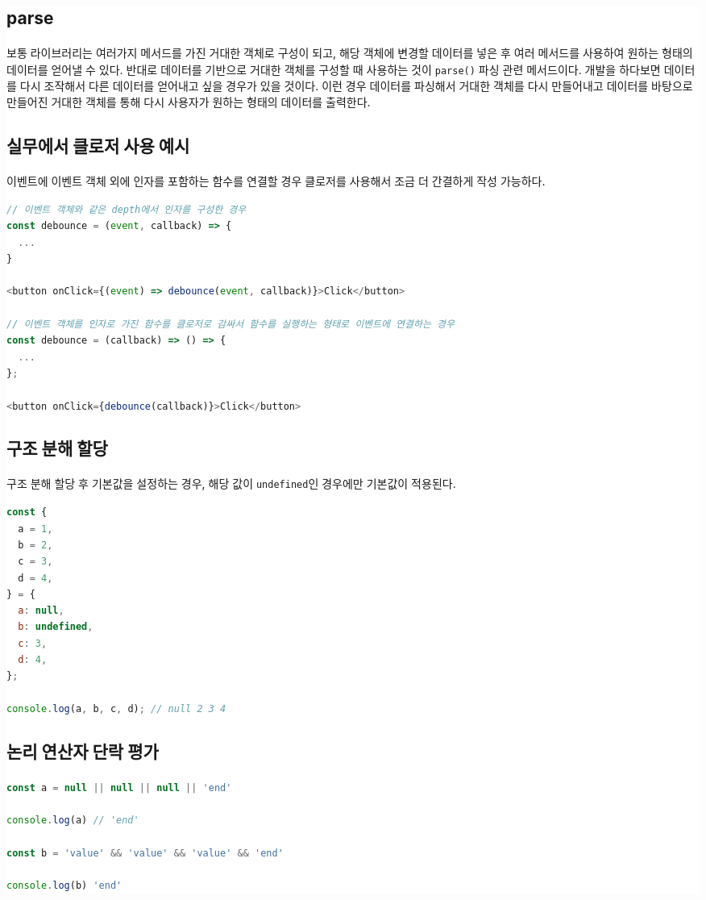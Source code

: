 ## parse

보통 라이브러리는 여러가지 메서드를 가진 거대한 객체로 구성이 되고, 해당 객체에 변경할 데이터를 넣은 후 여러 메서드를 사용하여 원하는 형태의 데이터를 얻어낼 수 있다. 반대로 데이터를 기반으로 거대한 객체를 구성할 때 사용하는 것이 `parse()` 파싱 관련 메서드이다. 개발을 하다보면 데이터를 다시 조작해서 다른 데이터를 얻어내고 싶을 경우가 있을 것이다. 이런 경우 데이터를 파싱해서 거대한 객체를 다시 만들어내고 데이터를 바탕으로 만들어진 거대한 객체를 통해 다시 사용자가 원하는 형태의 데이터를 출력한다.

## 실무에서 클로저 사용 예시

이벤트에 이벤트 객체 외에 인자를 포함하는 함수를 연결할 경우 클로저를 사용해서 조금 더 간결하게 작성 가능하다.

```js
// 이벤트 객체와 같은 depth에서 인자를 구성한 경우
const debounce = (event, callback) => {
  ...
}

<button onClick={(event) => debounce(event, callback)}>Click</button>

// 이벤트 객체를 인자로 가진 함수를 클로저로 감싸서 함수를 실행하는 형태로 이벤트에 연결하는 경우
const debounce = (callback) => () => {
  ...
};

<button onClick={debounce(callback)}>Click</button>
```

## 구조 분해 할당

구조 분해 할당 후 기본값을 설정하는 경우, 해당 값이 `undefined`인 경우에만 기본값이 적용된다.

```js
const {
  a = 1,
  b = 2,
  c = 3,
  d = 4,
} = {
  a: null,
  b: undefined,
  c: 3,
  d: 4,
};

console.log(a, b, c, d); // null 2 3 4
```

## 논리 연산자 단락 평가

```js
const a = null || null || null || 'end'

console.log(a) // 'end'

const b = 'value' && 'value' && 'value' && 'end'

console.log(b) 'end'
```
